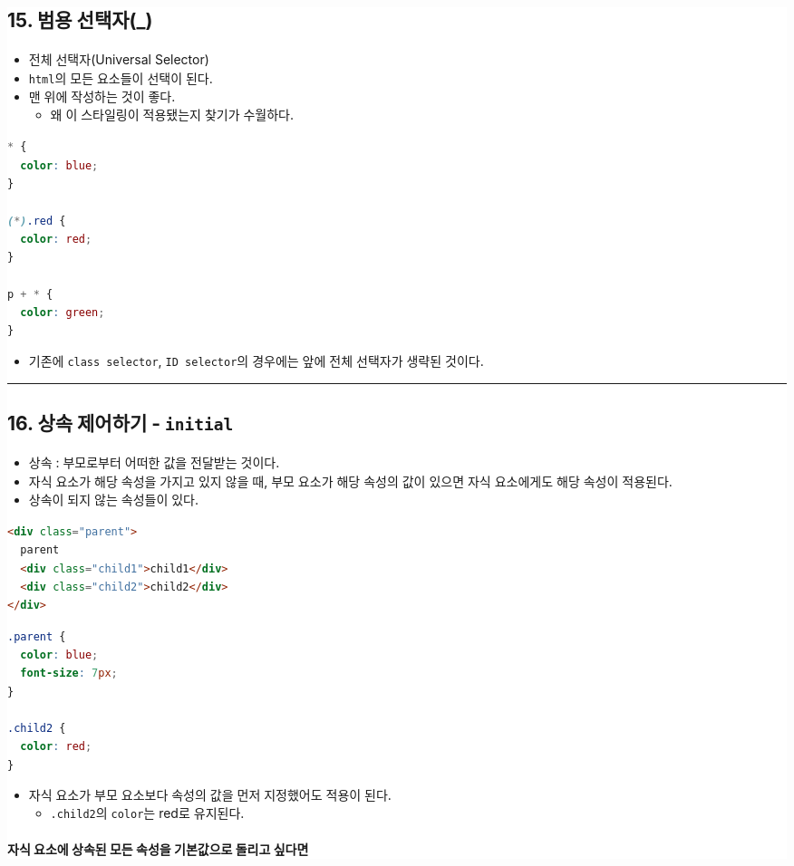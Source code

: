 
## 15. 범용 선택자(\_)

- 전체 선택자(Universal Selector)
- `html`의 모든 요소들이 선택이 된다.
- 맨 위에 작성하는 것이 좋다.
  - 왜 이 스타일링이 적용됐는지 찾기가 수월하다.

```css
* {
  color: blue;
}

(*).red {
  color: red;
}

p + * {
  color: green;
}
```

- 기존에 `class selector`, `ID selector`의 경우에는 앞에 전체 선택자가 생략된 것이다.

---

## 16. 상속 제어하기 - `initial`

- 상속 : 부모로부터 어떠한 값을 전달받는 것이다.
- 자식 요소가 해당 속성을 가지고 있지 않을 때, 부모 요소가 해당 속성의 값이 있으면 자식 요소에게도 해당 속성이 적용된다.
- 상속이 되지 않는 속성들이 있다.

```html
<div class="parent">
  parent
  <div class="child1">child1</div>
  <div class="child2">child2</div>
</div>
```

```css
.parent {
  color: blue;
  font-size: 7px;
}

.child2 {
  color: red;
}
```

- 자식 요소가 부모 요소보다 속성의 값을 먼저 지정했어도 적용이 된다.
  - `.child2`의 `color`는 red로 유지된다.

#### 자식 요소에 상속된 모든 속성을 기본값으로 돌리고 싶다면
